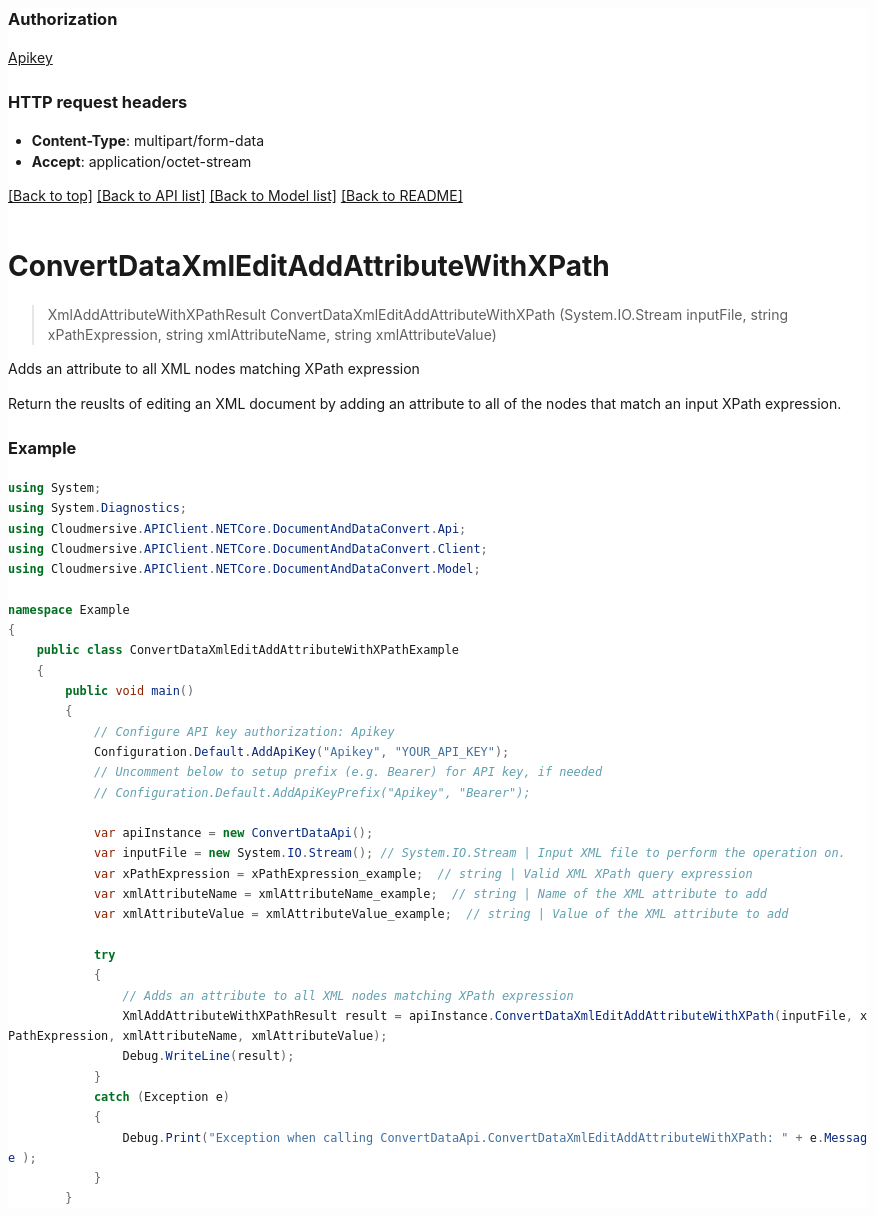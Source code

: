 ### Authorization

[Apikey](../README.md#Apikey)

### HTTP request headers

 - **Content-Type**: multipart/form-data
 - **Accept**: application/octet-stream

[[Back to top]](#) [[Back to API list]](../README.md#documentation-for-api-endpoints) [[Back to Model list]](../README.md#documentation-for-models) [[Back to README]](../README.md)

<a name="convertdataxmleditaddattributewithxpath"></a>
# **ConvertDataXmlEditAddAttributeWithXPath**
> XmlAddAttributeWithXPathResult ConvertDataXmlEditAddAttributeWithXPath (System.IO.Stream inputFile, string xPathExpression, string xmlAttributeName, string xmlAttributeValue)

Adds an attribute to all XML nodes matching XPath expression

Return the reuslts of editing an XML document by adding an attribute to all of the nodes that match an input XPath expression.

### Example
```csharp
using System;
using System.Diagnostics;
using Cloudmersive.APIClient.NETCore.DocumentAndDataConvert.Api;
using Cloudmersive.APIClient.NETCore.DocumentAndDataConvert.Client;
using Cloudmersive.APIClient.NETCore.DocumentAndDataConvert.Model;

namespace Example
{
    public class ConvertDataXmlEditAddAttributeWithXPathExample
    {
        public void main()
        {
            // Configure API key authorization: Apikey
            Configuration.Default.AddApiKey("Apikey", "YOUR_API_KEY");
            // Uncomment below to setup prefix (e.g. Bearer) for API key, if needed
            // Configuration.Default.AddApiKeyPrefix("Apikey", "Bearer");

            var apiInstance = new ConvertDataApi();
            var inputFile = new System.IO.Stream(); // System.IO.Stream | Input XML file to perform the operation on.
            var xPathExpression = xPathExpression_example;  // string | Valid XML XPath query expression
            var xmlAttributeName = xmlAttributeName_example;  // string | Name of the XML attribute to add
            var xmlAttributeValue = xmlAttributeValue_example;  // string | Value of the XML attribute to add

            try
            {
                // Adds an attribute to all XML nodes matching XPath expression
                XmlAddAttributeWithXPathResult result = apiInstance.ConvertDataXmlEditAddAttributeWithXPath(inputFile, xPathExpression, xmlAttributeName, xmlAttributeValue);
                Debug.WriteLine(result);
            }
            catch (Exception e)
            {
                Debug.Print("Exception when calling ConvertDataApi.ConvertDataXmlEditAddAttributeWithXPath: " + e.Message );
            }
        }
```